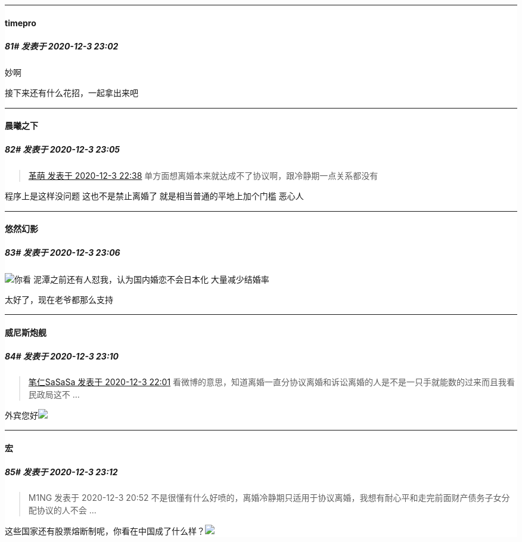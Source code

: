 
-----

####  timepro  
##### 81#       发表于 2020-12-3 23:02


妙啊

接下来还有什么花招，一起拿出来吧


-----

####  晨曦之下  
##### 82#       发表于 2020-12-3 23:05


<blockquote><a href="httphttps://bbs.saraba1st.com/2b/forum.php?mod=redirect&amp;goto=findpost&amp;pid=49601961&amp;ptid=1975567" target="_blank">革萌 发表于 2020-12-3 22:38</a>
单方面想离婚本来就达成不了协议啊，跟冷静期一点关系都没有</blockquote>
程序上是这样没问题
这也不是禁止离婚了
就是相当普通的平地上加个门槛 恶心人


-----

####  悠然幻影  
##### 83#       发表于 2020-12-3 23:06


<img src="https://static.saraba1st.com/image/smiley/face2017/037.png" referrerpolicy="no-referrer">你看 泥潭之前还有人怼我，认为国内婚恋不会日本化 大量减少结婚率


太好了，现在老爷都那么支持


-----

####  威尼斯炮舰  
##### 84#       发表于 2020-12-3 23:10


<blockquote><a href="httphttps://bbs.saraba1st.com/2b/forum.php?mod=redirect&amp;goto=findpost&amp;pid=49601614&amp;ptid=1975567" target="_blank">笔仁SaSaSa 发表于 2020-12-3 22:01</a>
看微博的意思，知道离婚一直分协议离婚和诉讼离婚的人是不是一只手就能数的过来而且我看民政局这不 ...</blockquote>
外宾您好<img src="https://static.saraba1st.com/image/smiley/face2017/068.png" referrerpolicy="no-referrer">


-----

####  宏  
##### 85#       发表于 2020-12-3 23:12


<blockquote>M1NG 发表于 2020-12-3 20:52
不是很懂有什么好喷的，离婚冷静期只适用于协议离婚，我想有耐心平和走完前面财产债务子女分配协议的人不会 ...</blockquote>
这些国家还有股票熔断制呢，你看在中国成了什么样？<img src="https://static.saraba1st.com/image/smiley/face2017/067.png" referrerpolicy="no-referrer">
